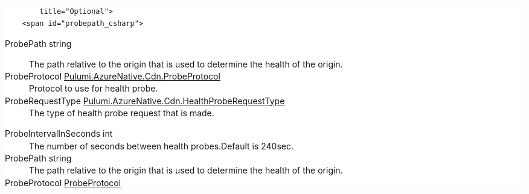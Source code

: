             title="Optional">
        <span id="probepath_csharp">
<a data-swiftype-name="resource-property" data-swiftype-type="text" href="#probepath_csharp" style="color: inherit; text-decoration: inherit;">Probe<wbr>Path</a>
</span>
        <span class="property-indicator"></span>
        <span class="property-type">string</span>
    </dt>
    <dd>The path relative to the origin that is used to determine the health of the origin.</dd><dt class="property-optional"
            title="Optional">
        <span id="probeprotocol_csharp">
<a data-swiftype-name="resource-property" data-swiftype-type="text" href="#probeprotocol_csharp" style="color: inherit; text-decoration: inherit;">Probe<wbr>Protocol</a>
</span>
        <span class="property-indicator"></span>
        <span class="property-type"><a href="#probeprotocol">Pulumi.<wbr>Azure<wbr>Native.<wbr>Cdn.<wbr>Probe<wbr>Protocol</a></span>
    </dt>
    <dd>Protocol to use for health probe.</dd><dt class="property-optional"
            title="Optional">
        <span id="proberequesttype_csharp">
<a data-swiftype-name="resource-property" data-swiftype-type="text" href="#proberequesttype_csharp" style="color: inherit; text-decoration: inherit;">Probe<wbr>Request<wbr>Type</a>
</span>
        <span class="property-indicator"></span>
        <span class="property-type"><a href="#healthproberequesttype">Pulumi.<wbr>Azure<wbr>Native.<wbr>Cdn.<wbr>Health<wbr>Probe<wbr>Request<wbr>Type</a></span>
    </dt>
    <dd>The type of health probe request that is made.</dd></dl>
</pulumi-choosable>
</div>

<div>
<pulumi-choosable type="language" values="go">
<dl class="resources-properties"><dt class="property-optional"
            title="Optional">
        <span id="probeintervalinseconds_go">
<a data-swiftype-name="resource-property" data-swiftype-type="text" href="#probeintervalinseconds_go" style="color: inherit; text-decoration: inherit;">Probe<wbr>Interval<wbr>In<wbr>Seconds</a>
</span>
        <span class="property-indicator"></span>
        <span class="property-type">int</span>
    </dt>
    <dd>The number of seconds between health probes.Default is 240sec.</dd><dt class="property-optional"
            title="Optional">
        <span id="probepath_go">
<a data-swiftype-name="resource-property" data-swiftype-type="text" href="#probepath_go" style="color: inherit; text-decoration: inherit;">Probe<wbr>Path</a>
</span>
        <span class="property-indicator"></span>
        <span class="property-type">string</span>
    </dt>
    <dd>The path relative to the origin that is used to determine the health of the origin.</dd><dt class="property-optional"
            title="Optional">
        <span id="probeprotocol_go">
<a data-swiftype-name="resource-property" data-swiftype-type="text" href="#probeprotocol_go" style="color: inherit; text-decoration: inherit;">Probe<wbr>Protocol</a>
</span>
        <span class="property-indicator"></span>
        <span class="property-type"><a href="#probeprotocol">Probe<wbr>Protocol</a></span>
    </dt>
